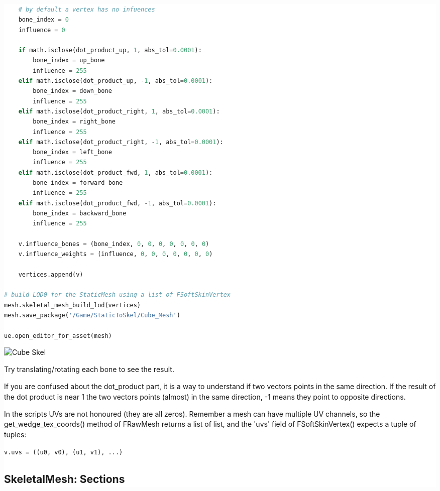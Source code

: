 ```python
    # by default a vertex has no infuences
    bone_index = 0
    influence = 0

    if math.isclose(dot_product_up, 1, abs_tol=0.0001):
        bone_index = up_bone
        influence = 255
    elif math.isclose(dot_product_up, -1, abs_tol=0.0001):
        bone_index = down_bone
        influence = 255
    elif math.isclose(dot_product_right, 1, abs_tol=0.0001):
        bone_index = right_bone
        influence = 255
    elif math.isclose(dot_product_right, -1, abs_tol=0.0001):
        bone_index = left_bone
        influence = 255
    elif math.isclose(dot_product_fwd, 1, abs_tol=0.0001):
        bone_index = forward_bone
        influence = 255
    elif math.isclose(dot_product_fwd, -1, abs_tol=0.0001):
        bone_index = backward_bone
        influence = 255

    v.influence_bones = (bone_index, 0, 0, 0, 0, 0, 0, 0)
    v.influence_weights = (influence, 0, 0, 0, 0, 0, 0, 0)

    vertices.append(v)

# build LOD0 for the StaticMesh using a list of FSoftSkinVertex
mesh.skeletal_mesh_build_lod(vertices)
mesh.save_package('/Game/StaticToSkel/Cube_Mesh')

ue.open_editor_for_asset(mesh)
```

![Cube Skel](https://github.com/20tab/UnrealEnginePython/blob/master/tutorials/SnippetsForStaticAndSkeletalMeshes_Assets/cube_skel.PNG)

Try translating/rotating each bone to see the result.

If you are confused about the dot_product part, it is a way to understand if two vectors points in the same direction. If the result of the dot product is near 1 the two vectors points (almost) in the same direction, -1 means they point to opposite directions.

In the scripts UVs are not honoured (they are all zeros). Remember a mesh can have multiple UV channels, so the get_wedge_tex_coords() method of FRawMesh returns a list of list, and the 'uvs' field of FSoftSkinVertex() expects a tuple of tuples: 

```
v.uvs = ((u0, v0), (u1, v1), ...)
```

## SkeletalMesh: Sections
